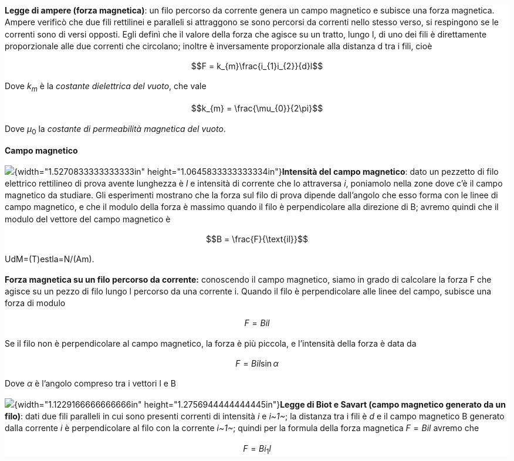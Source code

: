 **Legge di ampere (forza magnetica)**: un filo percorso da corrente
genera un campo magnetico e subisce una forza magnetica. Ampere verificò
che due fili rettilinei e paralleli si attraggono se sono percorsi da
correnti nello stesso verso, si respingono se le correnti sono di versi
opposti. Egli definì che il valore della forza che agisce su un tratto,
lungo l, di uno dei fili è direttamente proporzionale alle due correnti
che circolano; inoltre è inversamente proporzionale alla distanza d tra
i fili, cioè

$$F = k_{m}\frac{i_{1}i_{2}}{d}l$$

Dove $k_{m}$ è la *costante dielettrica del vuoto*, che vale

$$k_{m} = \frac{\mu_{0}}{2\pi}$$

Dove $\mu_{0}$ la *costante di permeabilità magnetica del vuoto*.

**Campo magnetico**

![](media/image10.png){width="1.5270833333333333in"
height="1.0645833333333334in"}**Intensità del campo magnetico**: dato un
pezzetto di filo elettrico rettilineo di prova avente lunghezza è *l* e
intensità di corrente che lo attraversa *i*, poniamolo nella zone dove
c’è il campo magnetico da studiare. Gli esperimenti mostrano che la
forza sul filo di prova dipende dall’angolo che esso forma con le linee
di campo magnetico, e che il modulo della forza è massimo quando il filo
è perpendicolare alla direzione di B; avremo quindi che il modulo del
vettore del campo magnetico è

$$B = \frac{F}{\text{il}}$$

UdM=(T)estla=N/(Am).

**Forza magnetica su un filo percorso da corrente:** conoscendo il campo
magnetico, siamo in grado di calcolare la forza F che agisce su un pezzo
di filo lungo l percorso da una corrente i. Quando il filo è
perpendicolare alle linee del campo, subisce una forza di modulo

$$F = Bil$$

Se il filo non è perpendicolare al campo magnetico, la forza è più
piccola, e l’intensità della forza è data da

$$F = Bil\sin\alpha$$

Dove $\alpha$ è l’angolo compreso tra i vettori l e B

![](media/image11.png){width="1.1229166666666666in"
height="1.2756944444444445in"}**Legge di Biot e Savart (campo magnetico
generato da un filo)**: dati due fili paralleli in cui sono presenti
correnti di intensità *i* e *i~1~*; la distanza tra i fili è *d* e il
campo magnetico B generato dalla corrente *i* è perpendicolare al filo
con la corrente *i~1~*; quindi per la formula della forza magnetica
$F = Bil$ avremo che

$$F = Bi_{1}l$$
